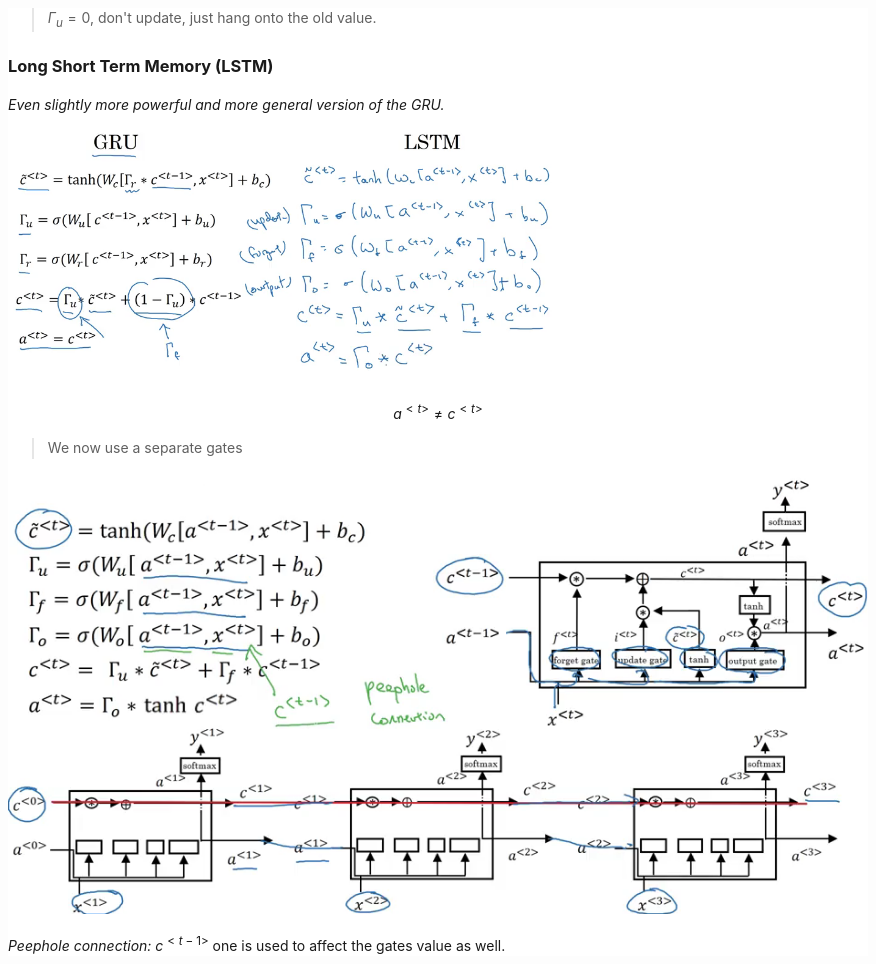 > $\Gamma_u = 0$, don't update, just hang onto the old value.

### Long Short Term Memory (LSTM)
*Even slightly more powerful and more general version of the GRU.*


![lstm](img/lstm.png)

$$
a^{<t>} \neq c^{<t>}
$$

> We now use a separate gates

![lstm pictures](img/lstm-pictures.png)

*Peephole connection:*
$c^{<t-1>}$ one is used to affect the gates value as well.

